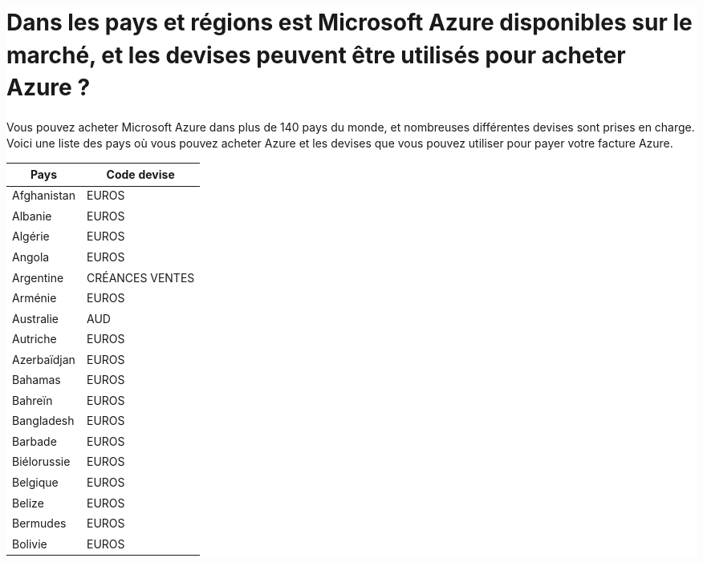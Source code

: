 <properties
    pageTitle="Répertorie les pays dans lesquels Azure est commercialement disponible, ainsi que les devises pris en charge | Microsoft Azure"
    description="Les pays et régions dans lesquels Microsoft Azure est disponible sur le marché et les devises correspondantes qui peuvent être utilisés pour acheter Azure."
    services=""
    documentationCenter=""
    authors="genlin"
    manager="mbaldwin"
    editor=""
    tags="billing"/>

<tags
    ms.service="billing"
    ms.workload="na"
    ms.tgt_pltfrm="na"
    ms.devlang="na"
    ms.topic="article"
    ms.date="10/13/2016"
    ms.author="genli"/>

# <a name="in-which-countries-and-regions-is-microsoft-azure-commercially-available-and-what-currencies-can-be-used-to-purchase-azure"></a>Dans les pays et régions est Microsoft Azure disponibles sur le marché, et les devises peuvent être utilisés pour acheter Azure ?

Vous pouvez acheter Microsoft Azure dans plus de 140 pays du monde, et nombreuses différentes devises sont prises en charge. Voici une liste des pays où vous pouvez acheter Azure et les devises que vous pouvez utiliser pour payer votre facture Azure.

| Pays                         | Code devise |
|---------------------------------|---------------|
| Afghanistan                     | EUROS           |
| Albanie                         | EUROS           |
| Algérie                         | EUROS           |
| Angola                          | EUROS           |
| Argentine                       | CRÉANCES VENTES           |
| Arménie                         | EUROS           |
| Australie                       | AUD           |
| Autriche                         | EUROS           |
| Azerbaïdjan                      | EUROS           |
| Bahamas                         | EUROS           |
| Bahreïn                         | EUROS           |
| Bangladesh                      | EUROS           |
| Barbade                        | EUROS           |
| Biélorussie                         | EUROS           |
| Belgique                         | EUROS           |
| Belize                          | EUROS           |
| Bermudes                         | EUROS           |
| Bolivie                         | EUROS           |